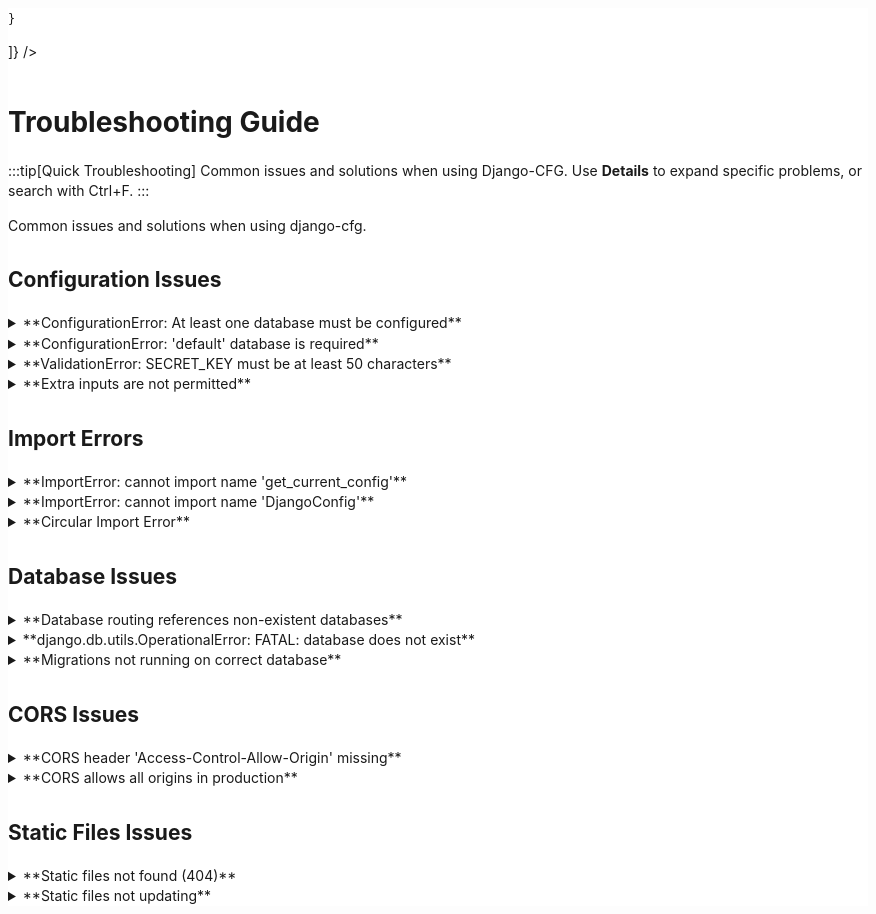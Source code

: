     }
  ]}
/>

# Troubleshooting Guide

:::tip[Quick Troubleshooting]
Common issues and solutions when using Django-CFG. Use **Details** to expand specific problems, or search with Ctrl+F.
:::

Common issues and solutions when using django-cfg.

## Configuration Issues

<details><summary>**ConfigurationError: At least one database must be configured**</summary></details>

<details><summary>**ConfigurationError: 'default' database is required**</summary></details>

<details><summary>**ValidationError: SECRET_KEY must be at least 50 characters**</summary></details>

<details><summary>**Extra inputs are not permitted**</summary></details>

## Import Errors

<details><summary>**ImportError: cannot import name 'get_current_config'**</summary></details>

<details><summary>**ImportError: cannot import name 'DjangoConfig'**</summary></details>

<details><summary>**Circular Import Error**</summary></details>

## Database Issues

<details><summary>**Database routing references non-existent databases**</summary></details>

<details><summary>**django.db.utils.OperationalError: FATAL: database does not exist**</summary></details>

<details><summary>**Migrations not running on correct database**</summary></details>

## CORS Issues

<details><summary>**CORS header 'Access-Control-Allow-Origin' missing**</summary></details>

<details><summary>**CORS allows all origins in production**</summary></details>

## Static Files Issues

<details><summary>**Static files not found (404)**</summary></details>

<details><summary>**Static files not updating**</summary></details>
